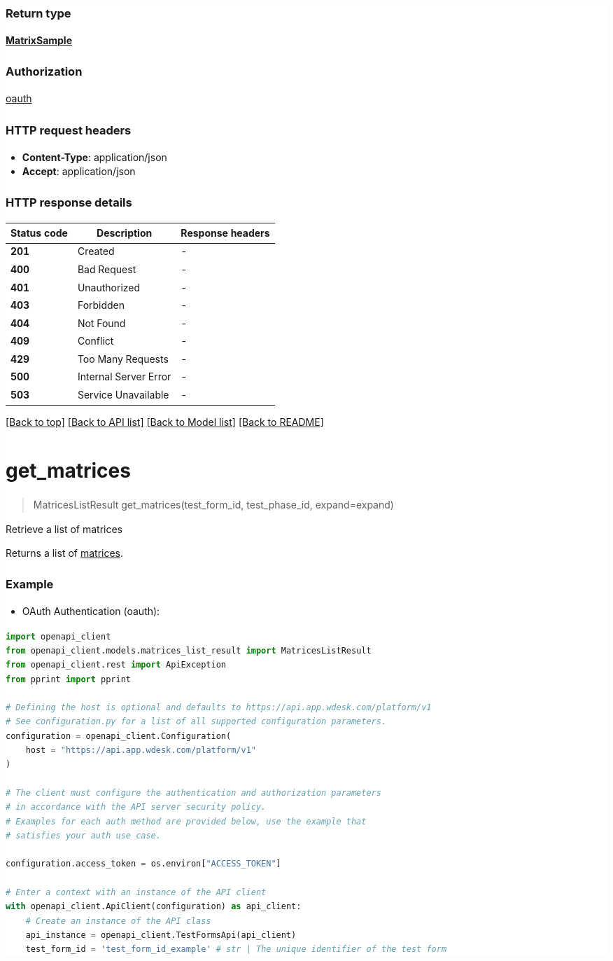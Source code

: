 ### Return type

[**MatrixSample**](MatrixSample.md)

### Authorization

[oauth](../README.md#oauth)

### HTTP request headers

 - **Content-Type**: application/json
 - **Accept**: application/json

### HTTP response details

| Status code | Description | Response headers |
|-------------|-------------|------------------|
**201** | Created |  -  |
**400** | Bad Request |  -  |
**401** | Unauthorized |  -  |
**403** | Forbidden |  -  |
**404** | Not Found |  -  |
**409** | Conflict |  -  |
**429** | Too Many Requests |  -  |
**500** | Internal Server Error |  -  |
**503** | Service Unavailable |  -  |

[[Back to top]](#) [[Back to API list]](../README.md#documentation-for-api-endpoints) [[Back to Model list]](../README.md#documentation-for-models) [[Back to README]](../README.md)

# **get_matrices**
> MatricesListResult get_matrices(test_form_id, test_phase_id, expand=expand)

Retrieve a list of matrices

Returns a list of [matrices](ref:platform-testforms#matrix). 

### Example

* OAuth Authentication (oauth):

```python
import openapi_client
from openapi_client.models.matrices_list_result import MatricesListResult
from openapi_client.rest import ApiException
from pprint import pprint

# Defining the host is optional and defaults to https://api.app.wdesk.com/platform/v1
# See configuration.py for a list of all supported configuration parameters.
configuration = openapi_client.Configuration(
    host = "https://api.app.wdesk.com/platform/v1"
)

# The client must configure the authentication and authorization parameters
# in accordance with the API server security policy.
# Examples for each auth method are provided below, use the example that
# satisfies your auth use case.

configuration.access_token = os.environ["ACCESS_TOKEN"]

# Enter a context with an instance of the API client
with openapi_client.ApiClient(configuration) as api_client:
    # Create an instance of the API class
    api_instance = openapi_client.TestFormsApi(api_client)
    test_form_id = 'test_form_id_example' # str | The unique identifier of the test form
```